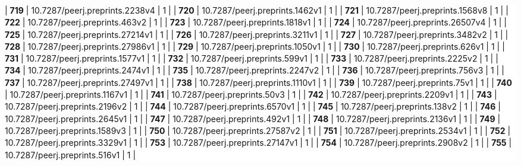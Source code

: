 | **719** | 10.7287/peerj.preprints.2238v4                      | 1                    |
| **720** | 10.7287/peerj.preprints.1462v1                      | 1                    |
| **721** | 10.7287/peerj.preprints.1568v8                      | 1                    |
| **722** | 10.7287/peerj.preprints.463v2                       | 1                    |
| **723** | 10.7287/peerj.preprints.1818v1                      | 1                    |
| **724** | 10.7287/peerj.preprints.26507v4                     | 1                    |
| **725** | 10.7287/peerj.preprints.27214v1                     | 1                    |
| **726** | 10.7287/peerj.preprints.3211v1                      | 1                    |
| **727** | 10.7287/peerj.preprints.3482v2                      | 1                    |
| **728** | 10.7287/peerj.preprints.27986v1                     | 1                    |
| **729** | 10.7287/peerj.preprints.1050v1                      | 1                    |
| **730** | 10.7287/peerj.preprints.626v1                       | 1                    |
| **731** | 10.7287/peerj.preprints.1577v1                      | 1                    |
| **732** | 10.7287/peerj.preprints.599v1                       | 1                    |
| **733** | 10.7287/peerj.preprints.2225v2                      | 1                    |
| **734** | 10.7287/peerj.preprints.2474v1                      | 1                    |
| **735** | 10.7287/peerj.preprints.2247v2                      | 1                    |
| **736** | 10.7287/peerj.preprints.756v3                       | 1                    |
| **737** | 10.7287/peerj.preprints.27497v1                     | 1                    |
| **738** | 10.7287/peerj.preprints.1110v1                      | 1                    |
| **739** | 10.7287/peerj.preprints.75v1                        | 1                    |
| **740** | 10.7287/peerj.preprints.1167v1                      | 1                    |
| **741** | 10.7287/peerj.preprints.50v3                        | 1                    |
| **742** | 10.7287/peerj.preprints.2209v1                      | 1                    |
| **743** | 10.7287/peerj.preprints.2196v2                      | 1                    |
| **744** | 10.7287/peerj.preprints.6570v1                      | 1                    |
| **745** | 10.7287/peerj.preprints.138v2                       | 1                    |
| **746** | 10.7287/peerj.preprints.2645v1                      | 1                    |
| **747** | 10.7287/peerj.preprints.492v1                       | 1                    |
| **748** | 10.7287/peerj.preprints.2136v1                      | 1                    |
| **749** | 10.7287/peerj.preprints.1589v3                      | 1                    |
| **750** | 10.7287/peerj.preprints.27587v2                     | 1                    |
| **751** | 10.7287/peerj.preprints.2534v1                      | 1                    |
| **752** | 10.7287/peerj.preprints.3329v1                      | 1                    |
| **753** | 10.7287/peerj.preprints.27147v1                     | 1                    |
| **754** | 10.7287/peerj.preprints.2908v2                      | 1                    |
| **755** | 10.7287/peerj.preprints.516v1                       | 1                    |